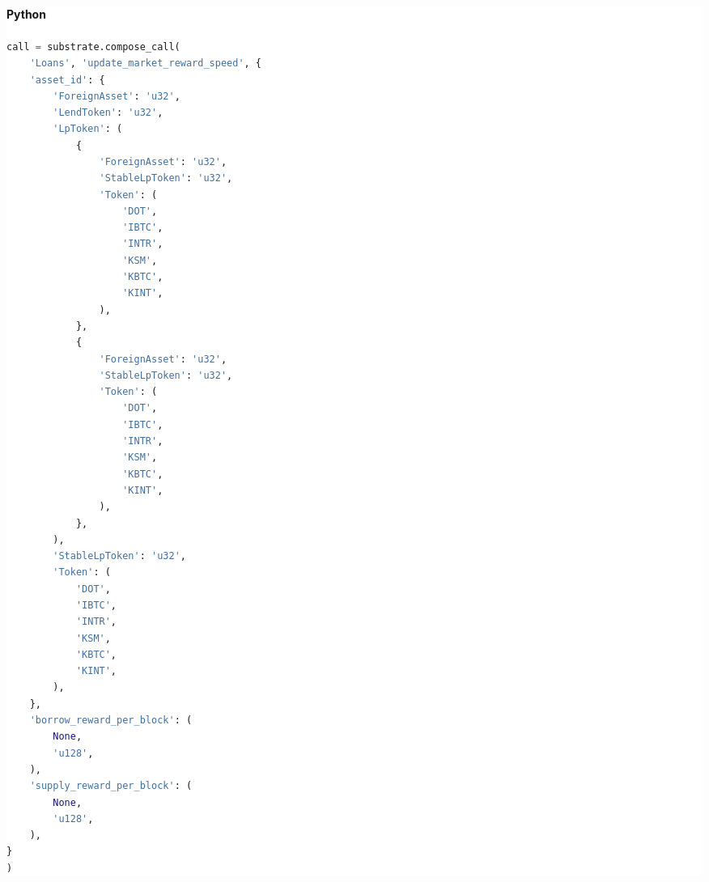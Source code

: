 #### Python
```python
call = substrate.compose_call(
    'Loans', 'update_market_reward_speed', {
    'asset_id': {
        'ForeignAsset': 'u32',
        'LendToken': 'u32',
        'LpToken': (
            {
                'ForeignAsset': 'u32',
                'StableLpToken': 'u32',
                'Token': (
                    'DOT',
                    'IBTC',
                    'INTR',
                    'KSM',
                    'KBTC',
                    'KINT',
                ),
            },
            {
                'ForeignAsset': 'u32',
                'StableLpToken': 'u32',
                'Token': (
                    'DOT',
                    'IBTC',
                    'INTR',
                    'KSM',
                    'KBTC',
                    'KINT',
                ),
            },
        ),
        'StableLpToken': 'u32',
        'Token': (
            'DOT',
            'IBTC',
            'INTR',
            'KSM',
            'KBTC',
            'KINT',
        ),
    },
    'borrow_reward_per_block': (
        None,
        'u128',
    ),
    'supply_reward_per_block': (
        None,
        'u128',
    ),
}
)
```

